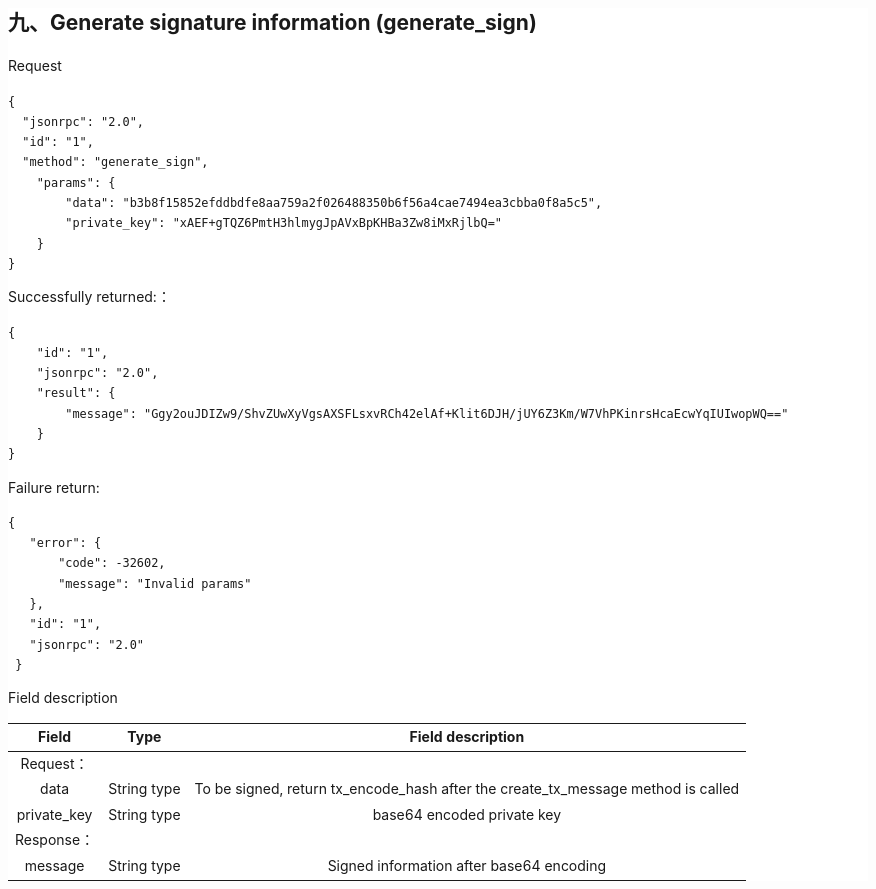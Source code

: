 

## 九、Generate signature information (generate_sign)

Request

``` 
{
  "jsonrpc": "2.0",
  "id": "1",
  "method": "generate_sign",
  	"params": {
		"data": "b3b8f15852efddbdfe8aa759a2f026488350b6f56a4cae7494ea3cbba0f8a5c5",
		"private_key": "xAEF+gTQZ6PmtH3hlmygJpAVxBpKHBa3Zw8iMxRjlbQ="
	}
}
```
Successfully returned:：  
```
{
    "id": "1",
    "jsonrpc": "2.0",
    "result": {
        "message": "Ggy2ouJDIZw9/ShvZUwXyVgsAXSFLsxvRCh42elAf+Klit6DJH/jUY6Z3Km/W7VhPKinrsHcaEcwYqIUIwopWQ=="
    }
}  
```  

Failure return: 
  
 ```
 {
    "error": {
        "code": -32602,
        "message": "Invalid params"
    },
    "id": "1",
    "jsonrpc": "2.0"
  }
```

Field description

| Field|Type |Field description|
|:---:|:---:|:---:|  
|Request：     |  
|data |String type| To be signed, return tx_encode_hash after the create_tx_message method is called |  
|private_key |String type| base64 encoded private key  |  
|Response：     |  
|message |String type| Signed information after base64 encoding |  
